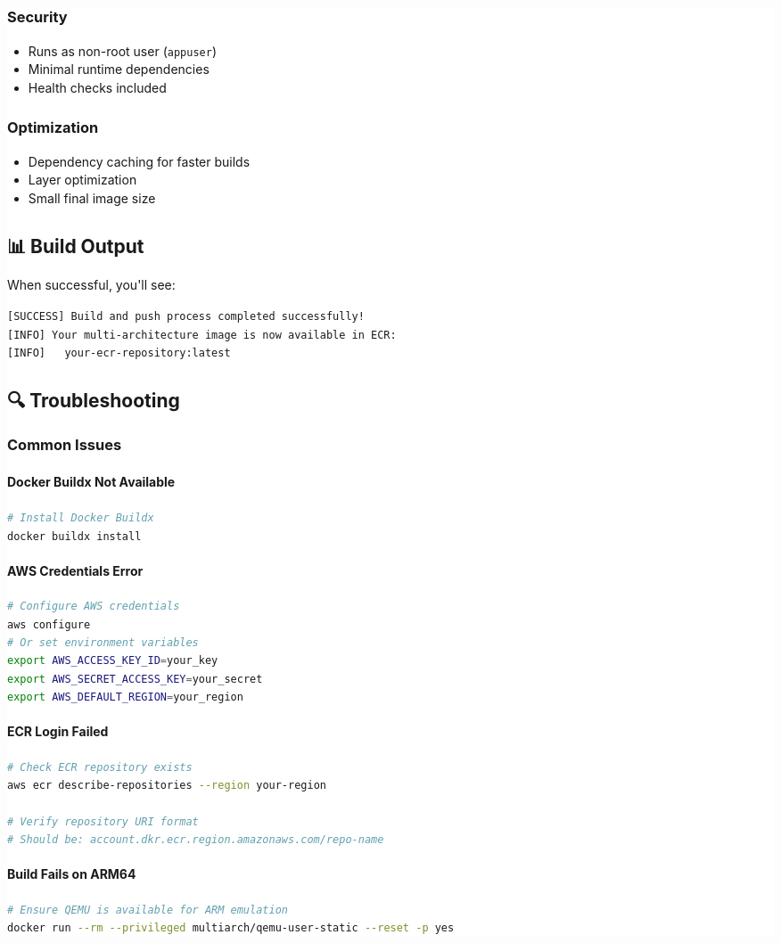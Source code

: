 ### Security
- Runs as non-root user (`appuser`)
- Minimal runtime dependencies
- Health checks included

### Optimization
- Dependency caching for faster builds
- Layer optimization
- Small final image size

## 📊 Build Output

When successful, you'll see:
```
[SUCCESS] Build and push process completed successfully!
[INFO] Your multi-architecture image is now available in ECR:
[INFO]   your-ecr-repository:latest
```

## 🔍 Troubleshooting

### Common Issues

#### Docker Buildx Not Available
```bash
# Install Docker Buildx
docker buildx install
```

#### AWS Credentials Error
```bash
# Configure AWS credentials
aws configure
# Or set environment variables
export AWS_ACCESS_KEY_ID=your_key
export AWS_SECRET_ACCESS_KEY=your_secret
export AWS_DEFAULT_REGION=your_region
```

#### ECR Login Failed
```bash
# Check ECR repository exists
aws ecr describe-repositories --region your-region

# Verify repository URI format
# Should be: account.dkr.ecr.region.amazonaws.com/repo-name
```

#### Build Fails on ARM64
```bash
# Ensure QEMU is available for ARM emulation
docker run --rm --privileged multiarch/qemu-user-static --reset -p yes
```

